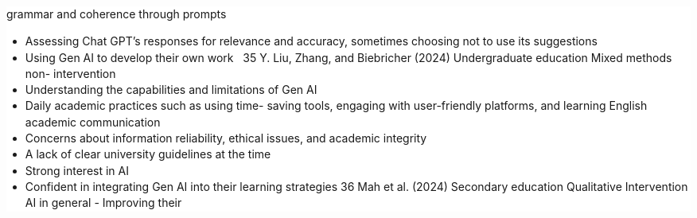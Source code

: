 grammar and 
coherence through 
prompts
- Assessing 
Chat GPT’s 
responses for 
relevance and 
accuracy, 
sometimes 
choosing not to 
use its 
suggestions
- Using Gen AI to 
develop their 
own work
​
​
35 Y. Liu, Zhang, and 
Biebricher (2024)
Undergraduate 
education
Mixed 
methods
non- 
intervention
​
- Understanding 
the capabilities 
and limitations 
of Gen AI
- Daily academic 
practices such as 
using time- 
saving tools, 
engaging with 
user-friendly 
platforms, and 
learning English 
academic 
communication
​
​
- Concerns about 
information 
reliability, 
ethical issues, 
and academic 
integrity
- A lack of clear 
university 
guidelines at the 
time
- Strong interest 
in AI
- Confident in 
integrating 
Gen AI into their 
learning 
strategies
36 Mah et al. (2024)
Secondary 
education
Qualitative
Intervention AI in general - Improving their 